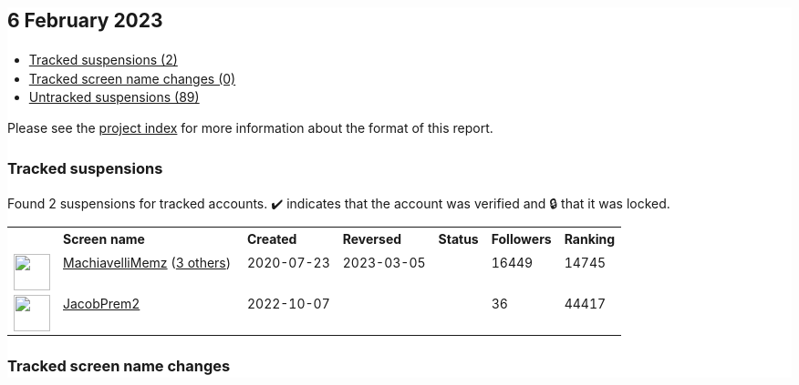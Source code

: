 ##  6 February 2023

* [Tracked suspensions (2)](#tracked-suspensions)
* [Tracked screen name changes (0)](#tracked-screen-name-changes)
* [Untracked suspensions (89)](#untracked-suspensions)

Please see the [project index](https://github.com/travisbrown/twitter-watch) for more information about the format of this report.

### Tracked suspensions

Found 2 suspensions for tracked accounts.
  ✔️ indicates that the account was verified and 🔒 that it was locked.

<table>
    <tr>
        <th></th>
        <th align="left">Screen name</th>
        <th align="left">Created</th>
        <th align="left">Reversed</th>
        <th align="left">Status</th>
        <th align="left">Followers</th>
        <th align="left">Ranking</th></tr>
    </tr>
        <tr>
            <td><a href="https://twitter.com/intent/user?user_id=1286144724492066816">
                <img src="https://pbs.twimg.com/profile_images/1585839807401545728/KKJAJnd9_normal.jpg" width="40px" height="40px" align="center"/></a>
            </td>
            <td>
                <a href="https://twitter.com/MachiavelliMemz">MachiavelliMemz</a>&nbsp;(<a href="https://api.memory.lol/v1/tw/id/1286144724492066816">3 others</a>)&nbsp;</td>
            <td>2020-07-23</td>
            <td>2023-03-05</td>
            <td align="center"></td>
            <td>16449</td>
            <td>14745</td>
        </tr>
        <tr>
            <td><a href="https://twitter.com/intent/user?user_id=1578419485316349952">
                <img src="https://abs.twimg.com/sticky/default_profile_images/default_profile_normal.png" width="40px" height="40px" align="center"/></a>
            </td>
            <td>
                <a href="https://twitter.com/JacobPrem2">JacobPrem2</a></td>
            <td>2022-10-07</td>
            <td></td>
            <td align="center"></td>
            <td>36</td>
            <td>44417</td>
        </tr></table>

### Tracked screen name changes
